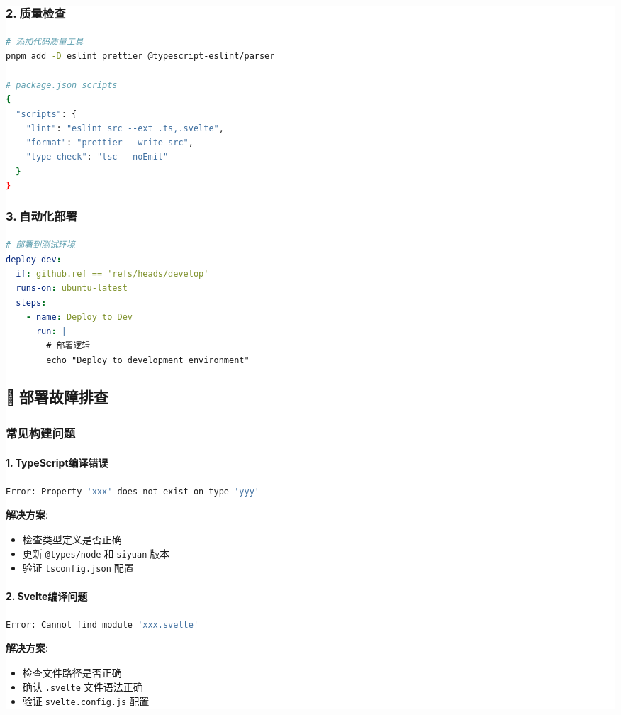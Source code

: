 ### 2. 质量检查

```bash
# 添加代码质量工具
pnpm add -D eslint prettier @typescript-eslint/parser

# package.json scripts
{
  "scripts": {
    "lint": "eslint src --ext .ts,.svelte",
    "format": "prettier --write src",
    "type-check": "tsc --noEmit"
  }
}
```

### 3. 自动化部署

```yaml
# 部署到测试环境
deploy-dev:
  if: github.ref == 'refs/heads/develop'
  runs-on: ubuntu-latest
  steps:
    - name: Deploy to Dev
      run: |
        # 部署逻辑
        echo "Deploy to development environment"
```

## 🐛 部署故障排查

### 常见构建问题

#### 1. TypeScript编译错误
```bash
Error: Property 'xxx' does not exist on type 'yyy'
```
**解决方案**:
- 检查类型定义是否正确
- 更新 `@types/node` 和 `siyuan` 版本
- 验证 `tsconfig.json` 配置

#### 2. Svelte编译问题
```bash
Error: Cannot find module 'xxx.svelte'
```
**解决方案**:
- 检查文件路径是否正确
- 确认 `.svelte` 文件语法正确
- 验证 `svelte.config.js` 配置
